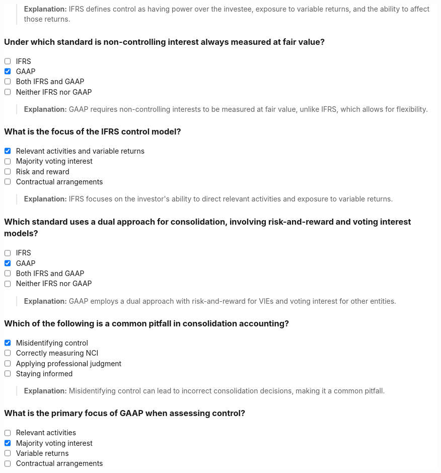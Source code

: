 > **Explanation:** IFRS defines control as having power over the investee, exposure to variable returns, and the ability to affect those returns.

### Under which standard is non-controlling interest always measured at fair value?

- [ ] IFRS
- [x] GAAP
- [ ] Both IFRS and GAAP
- [ ] Neither IFRS nor GAAP

> **Explanation:** GAAP requires non-controlling interests to be measured at fair value, unlike IFRS, which allows for flexibility.

### What is the focus of the IFRS control model?

- [x] Relevant activities and variable returns
- [ ] Majority voting interest
- [ ] Risk and reward
- [ ] Contractual arrangements

> **Explanation:** IFRS focuses on the investor's ability to direct relevant activities and exposure to variable returns.

### Which standard uses a dual approach for consolidation, involving risk-and-reward and voting interest models?

- [ ] IFRS
- [x] GAAP
- [ ] Both IFRS and GAAP
- [ ] Neither IFRS nor GAAP

> **Explanation:** GAAP employs a dual approach with risk-and-reward for VIEs and voting interest for other entities.

### Which of the following is a common pitfall in consolidation accounting?

- [x] Misidentifying control
- [ ] Correctly measuring NCI
- [ ] Applying professional judgment
- [ ] Staying informed

> **Explanation:** Misidentifying control can lead to incorrect consolidation decisions, making it a common pitfall.

### What is the primary focus of GAAP when assessing control?

- [ ] Relevant activities
- [x] Majority voting interest
- [ ] Variable returns
- [ ] Contractual arrangements
